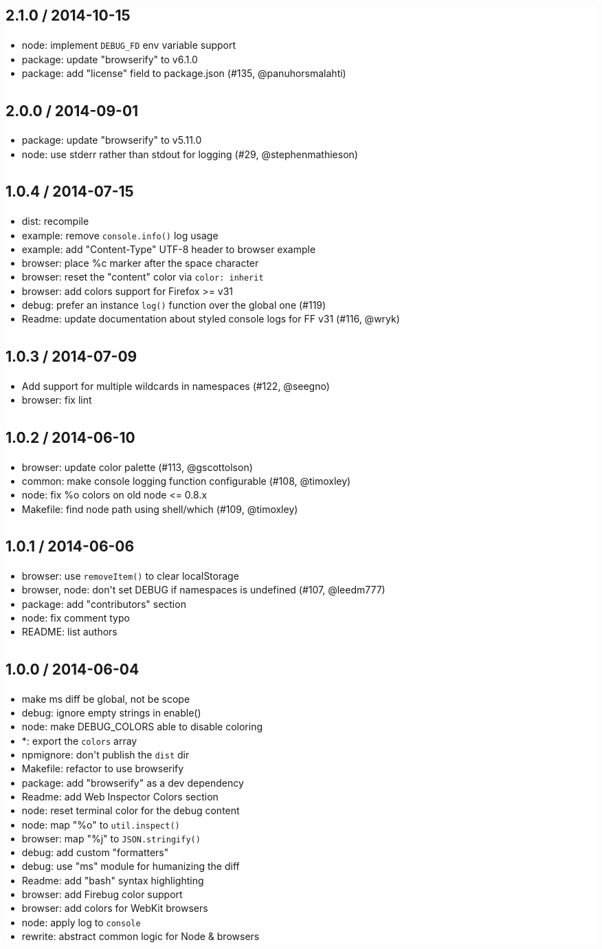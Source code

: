 ## 2.1.0 / 2014-10-15

* node: implement `DEBUG_FD` env variable support
* package: update "browserify" to v6.1.0
* package: add "license" field to package.json \(\#135, @panuhorsmalahti\)

## 2.0.0 / 2014-09-01

* package: update "browserify" to v5.11.0
* node: use stderr rather than stdout for logging \(\#29, @stephenmathieson\)

## 1.0.4 / 2014-07-15

* dist: recompile
* example: remove `console.info()` log usage
* example: add "Content-Type" UTF-8 header to browser example
* browser: place %c marker after the space character
* browser: reset the "content" color via `color: inherit`
* browser: add colors support for Firefox &gt;= v31
* debug: prefer an instance `log()` function over the global one \(\#119\)
* Readme: update documentation about styled console logs for FF v31 \(\#116, @wryk\)

## 1.0.3 / 2014-07-09

* Add support for multiple wildcards in namespaces \(\#122, @seegno\)
* browser: fix lint

## 1.0.2 / 2014-06-10

* browser: update color palette \(\#113, @gscottolson\)
* common: make console logging function configurable \(\#108, @timoxley\)
* node: fix %o colors on old node &lt;= 0.8.x
* Makefile: find node path using shell/which \(\#109, @timoxley\)

## 1.0.1 / 2014-06-06

* browser: use `removeItem()` to clear localStorage
* browser, node: don't set DEBUG if namespaces is undefined \(\#107, @leedm777\)
* package: add "contributors" section
* node: fix comment typo
* README: list authors

## 1.0.0 / 2014-06-04

* make ms diff be global, not be scope
* debug: ignore empty strings in enable\(\)
* node: make DEBUG\_COLORS able to disable coloring
* \*: export the `colors` array
* npmignore: don't publish the `dist` dir
* Makefile: refactor to use browserify
* package: add "browserify" as a dev dependency
* Readme: add Web Inspector Colors section
* node: reset terminal color for the debug content
* node: map "%o" to `util.inspect()`
* browser: map "%j" to `JSON.stringify()`
* debug: add custom "formatters"
* debug: use "ms" module for humanizing the diff
* Readme: add "bash" syntax highlighting
* browser: add Firebug color support
* browser: add colors for WebKit browsers
* node: apply log to `console`
* rewrite: abstract common logic for Node & browsers